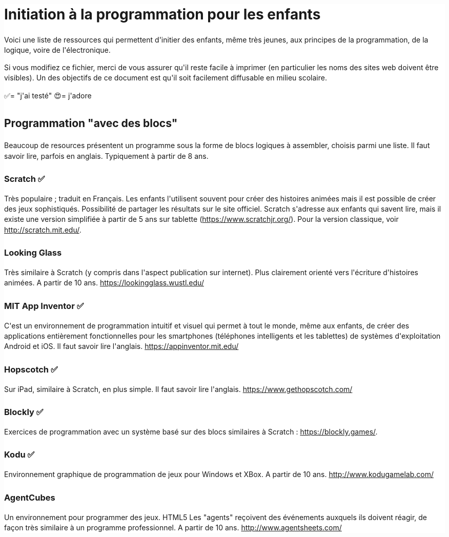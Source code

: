 Initiation à la programmation pour les enfants
==============================================

Voici une liste de ressources qui permettent d'initier des enfants, même très jeunes, aux principes de la programmation, de la logique, voire de l'électronique.

Si vous modifiez ce fichier, merci de vous assurer qu'il reste facile à imprimer (en particulier les noms des sites web doivent être visibles). Un des objectifs de ce document est qu'il soit facilement diffusable en milieu scolaire.

:white_check_mark:= "j'ai testé" :heart_eyes:= j'adore

Programmation "avec des blocs"
------------------------------
Beaucoup de resources présentent un programme sous la forme de blocs logiques à assembler, choisis parmi une liste. Il faut savoir lire, parfois en anglais. Typiquement à partir de 8 ans.

### Scratch :white_check_mark:
Très populaire ; traduit en Français. Les enfants l'utilisent souvent pour créer des histoires animées mais il est possible de créer des jeux sophistiqués. Possibilité de partager les résultats sur le site officiel. Scratch s'adresse aux enfants qui savent lire, mais il existe une version simplifiée à partir de 5 ans sur tablette (https://www.scratchjr.org/). Pour la version classique, voir http://scratch.mit.edu/.

### Looking Glass
Très similaire à Scratch (y compris dans l'aspect publication sur internet). Plus clairement orienté vers l'écriture d'histoires animées. A partir de 10 ans. https://lookingglass.wustl.edu/

### MIT App Inventor :white_check_mark:
C'est un environnement de programmation intuitif et visuel qui permet à tout le monde, même aux enfants, de créer des applications entièrement fonctionnelles pour les smartphones (téléphones intelligents et les tablettes) de systèmes d'exploitation Android et iOS.
Il faut savoir lire l'anglais. https://appinventor.mit.edu/

### Hopscotch :white_check_mark:
Sur iPad, similaire à Scratch, en plus simple. Il faut savoir lire l'anglais. https://www.gethopscotch.com/

### Blockly :white_check_mark:
Exercices de programmation avec un système basé sur des blocs similaires à Scratch : https://blockly.games/.

### Kodu :white_check_mark:
Environnement graphique de programmation de jeux pour Windows et XBox. A partir de 10 ans. http://www.kodugamelab.com/

### AgentCubes
Un environnement pour programmer des jeux. HTML5 Les "agents" reçoivent des événements auxquels ils doivent réagir, de façon très similaire à un programme professionnel. A partir de 10 ans. http://www.agentsheets.com/
